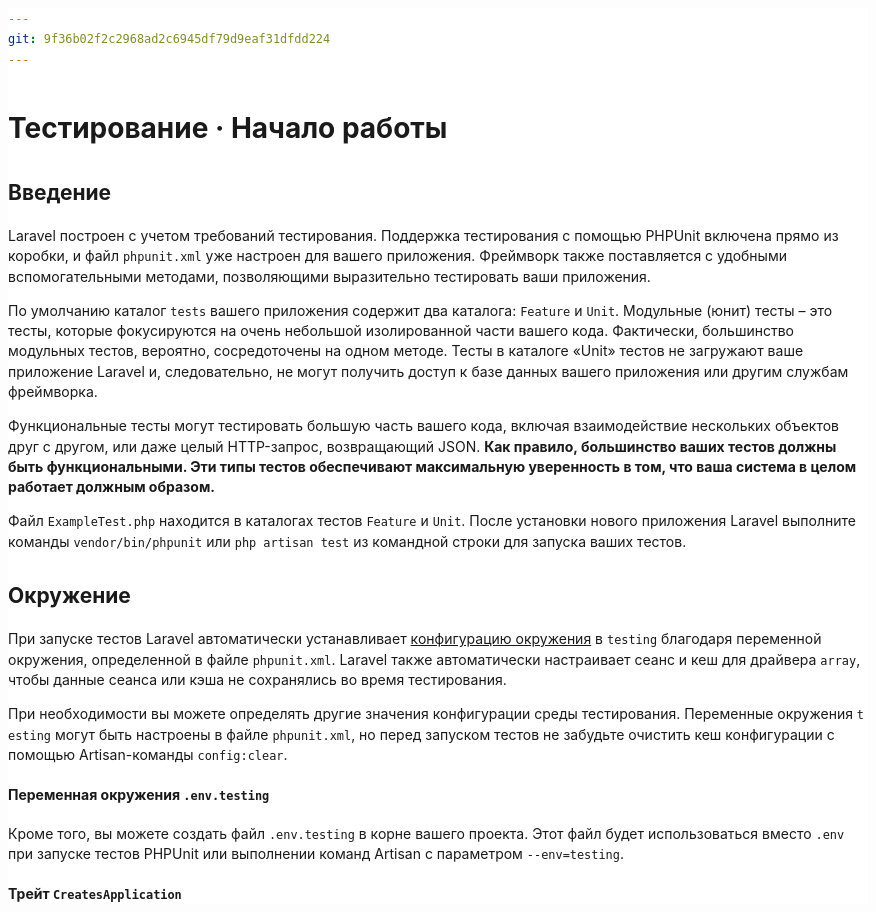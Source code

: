 ```yaml
---
git: 9f36b02f2c2968ad2c6945df79d9eaf31dfdd224
---
```


# Тестирование · Начало работы


<a name="introduction"></a>
## Введение

Laravel построен с учетом требований тестирования. Поддержка тестирования с помощью PHPUnit включена прямо из коробки, и файл `phpunit.xml` уже настроен для вашего приложения. Фреймворк также поставляется с удобными вспомогательными методами, позволяющими выразительно тестировать ваши приложения.

По умолчанию каталог `tests` вашего приложения содержит два каталога: `Feature` и `Unit`. Модульные (юнит) тесты – это тесты, которые фокусируются на очень небольшой изолированной части вашего кода. Фактически, большинство модульных тестов, вероятно, сосредоточены на одном методе. Тесты в каталоге «Unit» тестов не загружают ваше приложение Laravel и, следовательно, не могут получить доступ к базе данных вашего приложения или другим службам фреймворка.

Функциональные тесты могут тестировать большую часть вашего кода, включая взаимодействие нескольких объектов друг с другом, или даже целый HTTP-запрос, возвращающий JSON. **Как правило, большинство ваших тестов должны быть функциональными. Эти типы тестов обеспечивают максимальную уверенность в том, что ваша система в целом работает должным образом.**

Файл `ExampleTest.php` находится в каталогах тестов `Feature` и `Unit`. После установки нового приложения Laravel выполните команды `vendor/bin/phpunit` или `php artisan test` из командной строки для запуска ваших тестов.

<a name="environment"></a>
## Окружение

При запуске тестов Laravel автоматически устанавливает [конфигурацию окружения](/docs/{{version}}/configuration#environment-configuration) в `testing` благодаря переменной окружения, определенной в файле `phpunit.xml`. Laravel также автоматически настраивает сеанс и кеш для драйвера `array`, чтобы данные сеанса или кэша не сохранялись во время тестирования.

При необходимости вы можете определять другие значения конфигурации среды тестирования. Переменные окружения `testing` могут быть настроены в файле `phpunit.xml`, но перед запуском тестов не забудьте очистить кеш конфигурации с помощью Artisan-команды `config:clear`.

<a name="the-env-testing-environment-file"></a>
#### Переменная окружения `.env.testing`

Кроме того, вы можете создать файл `.env.testing` в корне вашего проекта. Этот файл будет использоваться вместо `.env` при запуске тестов PHPUnit или выполнении команд Artisan с параметром `--env=testing`.

<a name="the-creates-application-trait"></a>
#### Трейт `CreatesApplication`
